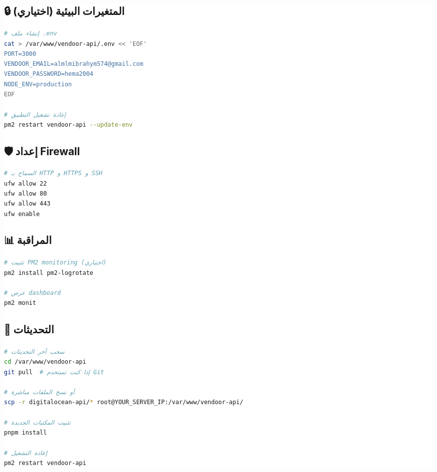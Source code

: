 ## 🔒 المتغيرات البيئية (اختياري)

```bash
# إنشاء ملف .env
cat > /var/www/vendoor-api/.env << 'EOF'
PORT=3000
VENDOOR_EMAIL=almlmibrahym574@gmail.com
VENDOOR_PASSWORD=hema2004
NODE_ENV=production
EOF

# إعادة تشغيل التطبيق
pm2 restart vendoor-api --update-env
```

## 🛡️ إعداد Firewall

```bash
# السماح بـ HTTP و HTTPS و SSH
ufw allow 22
ufw allow 80
ufw allow 443
ufw enable
```

## 📊 المراقبة

```bash
# تثبيت PM2 monitoring (اختياري)
pm2 install pm2-logrotate

# عرض dashboard
pm2 monit
```

## 🔄 التحديثات

```bash
# سحب آخر التحديثات
cd /var/www/vendoor-api
git pull  # إذا كنت تستخدم Git

# أو نسخ الملفات مباشرة
scp -r digitalocean-api/* root@YOUR_SERVER_IP:/var/www/vendoor-api/

# تثبيت المكتبات الجديدة
pnpm install

# إعادة التشغيل
pm2 restart vendoor-api
```
